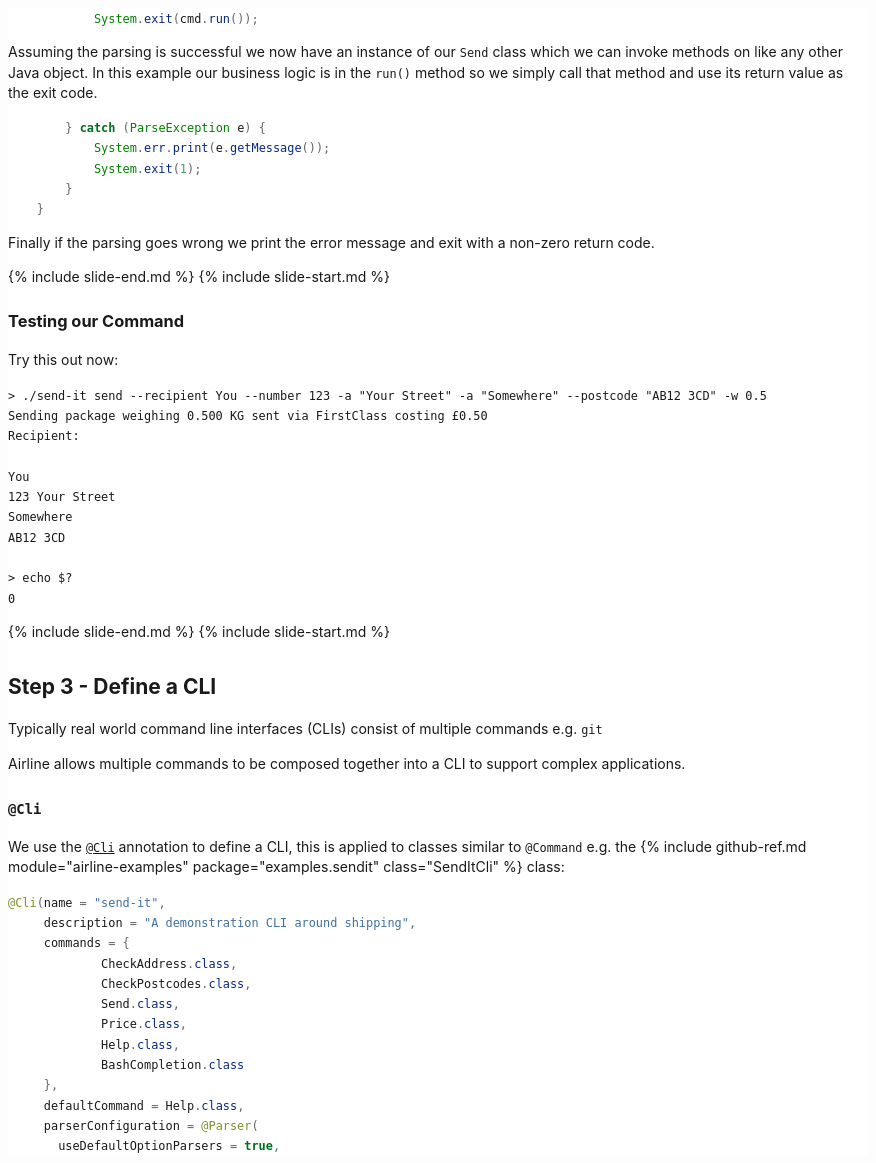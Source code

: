 ```java
            System.exit(cmd.run());
```
Assuming the parsing is successful we now have an instance of our `Send` class which we can invoke methods on like any other Java object.   In this example our business logic is in the `run()` method so we simply call that method and use its return value as the exit code.

```java
        } catch (ParseException e) {
            System.err.print(e.getMessage());
            System.exit(1);
        }
    }
```

Finally if the parsing goes wrong we print the error message and exit with a non-zero return code.

{% include slide-end.md %}
{% include slide-start.md %}

### Testing our Command

Try this out now:

```
> ./send-it send --recipient You --number 123 -a "Your Street" -a "Somewhere" --postcode "AB12 3CD" -w 0.5
Sending package weighing 0.500 KG sent via FirstClass costing £0.50
Recipient:

You
123 Your Street
Somewhere
AB12 3CD

> echo $?
0
```
{% include slide-end.md %}
{% include slide-start.md %}

## Step 3 - Define a CLI

Typically real world command line interfaces (CLIs) consist of multiple commands e.g. `git`

Airline allows multiple commands to be composed together into a CLI to support complex applications.

### `@Cli`

We use the [`@Cli`](../annotations/cli.html) annotation to define a CLI, this is applied to classes similar to `@Command` e.g. the {% include github-ref.md module="airline-examples" package="examples.sendit" class="SendItCli" %} class:

```java
@Cli(name = "send-it", 
     description = "A demonstration CLI around shipping",
     commands = {
             CheckAddress.class,
             CheckPostcodes.class,
             Send.class,
             Price.class,
             Help.class,
             BashCompletion.class
     },
     defaultCommand = Help.class, 
     parserConfiguration = @Parser(
       useDefaultOptionParsers = true,
```